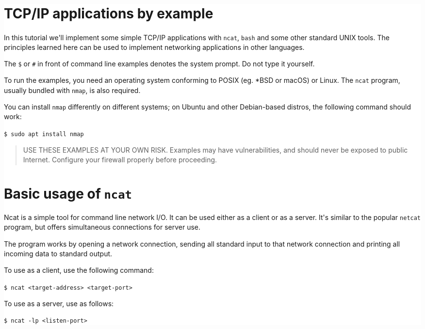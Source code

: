 # TCP/IP applications by example

In this tutorial we'll implement some simple
TCP/IP applications with `ncat`, `bash` and some
other standard UNIX tools. The principles learned
here can be used to implement networking applications
in other languages.

The `$` or `#` in front of command line examples
denotes the system prompt.  Do not type it
yourself.

To run the examples, you need an operating system
conforming to POSIX (eg. *BSD or macOS) or Linux. The
`ncat` program, usually bundled with `nmap`, is
also required.

You can install `nmap` differently on different
systems; on Ubuntu and other Debian-based distros,
the following command should work:

```
$ sudo apt install nmap
```

> USE THESE EXAMPLES AT YOUR OWN RISK.
> Examples may have vulnerabilities, and
> should never be exposed to public Internet.
> Configure your firewall properly before
> proceeding.

# Basic usage of `ncat`

Ncat is a simple tool for command line network
I/O. It can be used either as a client or as a
server. It's similar to the popular `netcat`
program, but offers simultaneous connections for
server use.

The program works by opening a network connection,
sending all standard input to that network connection
and printing all incoming data to standard output.

To use as a client, use the following command:


```
$ ncat <target-address> <target-port> 
```


To use as a server, use as follows:


```
$ ncat -lp <listen-port> 
```
